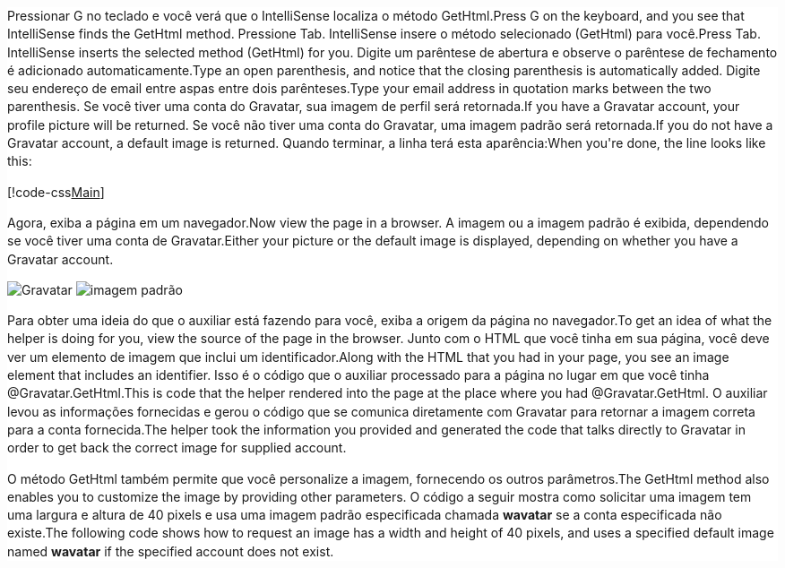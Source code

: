 <span data-ttu-id="2e887-391">Pressionar G no teclado e você verá que o IntelliSense localiza o método GetHtml.</span><span class="sxs-lookup"><span data-stu-id="2e887-391">Press G on the keyboard, and you see that IntelliSense finds the GetHtml method.</span></span> <span data-ttu-id="2e887-392">Pressione Tab. IntelliSense insere o método selecionado (GetHtml) para você.</span><span class="sxs-lookup"><span data-stu-id="2e887-392">Press Tab. IntelliSense inserts the selected method (GetHtml) for you.</span></span> <span data-ttu-id="2e887-393">Digite um parêntese de abertura e observe o parêntese de fechamento é adicionado automaticamente.</span><span class="sxs-lookup"><span data-stu-id="2e887-393">Type an open parenthesis, and notice that the closing parenthesis is automatically added.</span></span> <span data-ttu-id="2e887-394">Digite seu endereço de email entre aspas entre dois parênteses.</span><span class="sxs-lookup"><span data-stu-id="2e887-394">Type your email address in quotation marks between the two parenthesis.</span></span> <span data-ttu-id="2e887-395">Se você tiver uma conta do Gravatar, sua imagem de perfil será retornada.</span><span class="sxs-lookup"><span data-stu-id="2e887-395">If you have a Gravatar account, your profile picture will be returned.</span></span> <span data-ttu-id="2e887-396">Se você não tiver uma conta do Gravatar, uma imagem padrão será retornada.</span><span class="sxs-lookup"><span data-stu-id="2e887-396">If you do not have a Gravatar account, a default image is returned.</span></span> <span data-ttu-id="2e887-397">Quando terminar, a linha terá esta aparência:</span><span class="sxs-lookup"><span data-stu-id="2e887-397">When you're done, the line looks like this:</span></span>

[!code-css[Main](intro-to-web-pages-programming/samples/sample14.css)]

<span data-ttu-id="2e887-398">Agora, exiba a página em um navegador.</span><span class="sxs-lookup"><span data-stu-id="2e887-398">Now view the page in a browser.</span></span> <span data-ttu-id="2e887-399">A imagem ou a imagem padrão é exibida, dependendo se você tiver uma conta de Gravatar.</span><span class="sxs-lookup"><span data-stu-id="2e887-399">Either your picture or the default image is displayed, depending on whether you have a Gravatar account.</span></span>

![Gravatar](intro-to-web-pages-programming/_static/image11.png) ![imagem padrão](intro-to-web-pages-programming/_static/image12.png)

<span data-ttu-id="2e887-402">Para obter uma ideia do que o auxiliar está fazendo para você, exiba a origem da página no navegador.</span><span class="sxs-lookup"><span data-stu-id="2e887-402">To get an idea of what the helper is doing for you, view the source of the page in the browser.</span></span> <span data-ttu-id="2e887-403">Junto com o HTML que você tinha em sua página, você deve ver um elemento de imagem que inclui um identificador.</span><span class="sxs-lookup"><span data-stu-id="2e887-403">Along with the HTML that you had in your page, you see an image element that includes an identifier.</span></span> <span data-ttu-id="2e887-404">Isso é o código que o auxiliar processado para a página no lugar em que você tinha @Gravatar.GetHtml.</span><span class="sxs-lookup"><span data-stu-id="2e887-404">This is code that the helper rendered into the page at the place where you had @Gravatar.GetHtml.</span></span> <span data-ttu-id="2e887-405">O auxiliar levou as informações fornecidas e gerou o código que se comunica diretamente com Gravatar para retornar a imagem correta para a conta fornecida.</span><span class="sxs-lookup"><span data-stu-id="2e887-405">The helper took the information you provided and generated the code that talks directly to Gravatar in order to get back the correct image for supplied account.</span></span>

<span data-ttu-id="2e887-406">O método GetHtml também permite que você personalize a imagem, fornecendo os outros parâmetros.</span><span class="sxs-lookup"><span data-stu-id="2e887-406">The GetHtml method also enables you to customize the image by providing other parameters.</span></span> <span data-ttu-id="2e887-407">O código a seguir mostra como solicitar uma imagem tem uma largura e altura de 40 pixels e usa uma imagem padrão especificada chamada **wavatar** se a conta especificada não existe.</span><span class="sxs-lookup"><span data-stu-id="2e887-407">The following code shows how to request an image has a width and height of 40 pixels, and uses a specified default image named **wavatar** if the specified account does not exist.</span></span>
